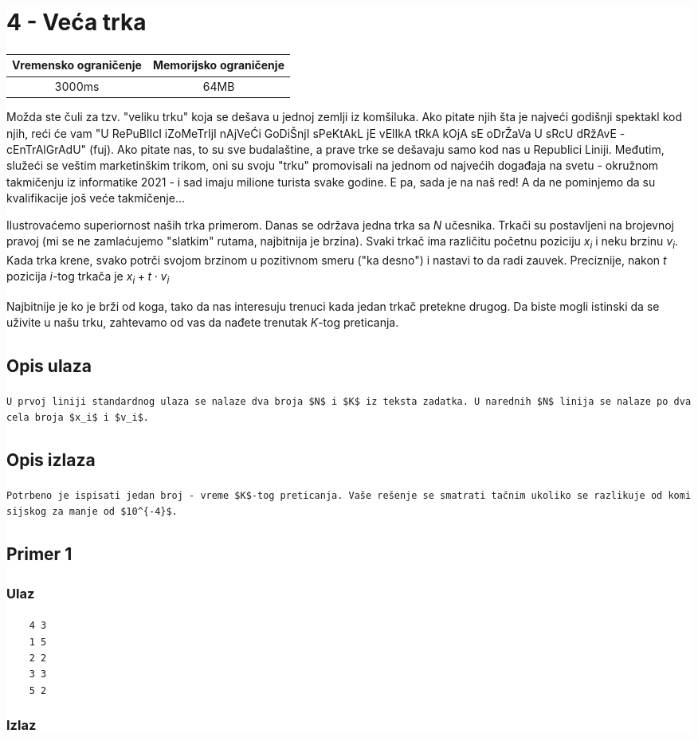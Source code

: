 

# 4 - Veća trka


	
| Vremensko ograničenje | Memorijsko ograničenje |
|:-:|:-:|
| 3000ms | 64MB |
	
Možda ste čuli za tzv. "veliku trku" koja se dešava u jednoj zemlji iz komšiluka. Ako pitate njih šta je najveći godišnji spektakl kod njih, reći će vam  "U RePuBlIcI iZoMeTrIjI nAjVeĆi GoDiŠnjI sPeKtAkL jE vElIkA tRkA kOjA sE oDrŽaVa U sRcU dRžAvE - cEnTrAlGrAdU"  (fuj). Ako pitate nas, to su sve budalaštine, a prave trke se dešavaju samo kod nas u Republici Liniji. Međutim, služeći se veštim marketinškim trikom, oni su svoju "trku" promovisali na jednom od najvećih događaja na svetu - okružnom takmičenju iz informatike $2021$ - i sad imaju milione turista svake godine. E pa, sada je na naš red! A da ne pominjemo da su kvalifikacije još veće takmičenje...
	
Ilustrovaćemo superiornost naših trka primerom. Danas se održava jedna trka sa $N$ učesnika. Trkači su postavljeni na brojevnoj pravoj (mi se ne zamlaćujemo "slatkim" rutama, najbitnija je brzina). Svaki trkač ima različitu početnu poziciju $x_i$ i neku brzinu $v_i$. Kada trka krene, svako potrči svojom brzinom u pozitivnom smeru ("ka desno") i nastavi to da radi zauvek. Preciznije, nakon $t$ pozicija $i$-tog trkača je $x_i+t\cdot v_i$
	
Najbitnije je ko je brži od koga, tako da nas interesuju trenuci kada jedan trkač pretekne drugog. Da biste mogli istinski da se uživite u našu trku, zahtevamo od vas da nađete trenutak $K$-tog preticanja. 
	
## Opis ulaza
	U prvoj liniji standardnog ulaza se nalaze dva broja $N$ i $K$ iz teksta zadatka. U narednih $N$ linija se nalaze po dva cela broja $x_i$ i $v_i$.
	
## Opis izlaza
	Potrbeno je ispisati jedan broj - vreme $K$-tog preticanja. Vaše rešenje se smatrati tačnim ukoliko se razlikuje od komisijskog za manje od $10^{-4}$.
	
## Primer 1
	
### Ulaz
	
```
	4 3
	1 5
	2 2
	3 3
	5 2
```
	
### Izlaz
	